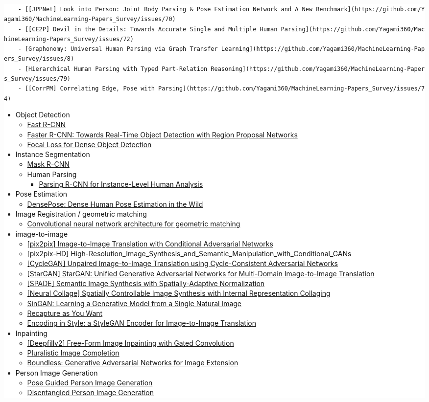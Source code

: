         - [[JPPNet] Look into Person: Joint Body Parsing & Pose Estimation Network and A New Benchmark](https://github.com/Yagami360/MachineLearning-Papers_Survey/issues/70)
        - [[CE2P] Devil in the Details: Towards Accurate Single and Multiple Human Parsing](https://github.com/Yagami360/MachineLearning-Papers_Survey/issues/72)
        - [Graphonomy: Universal Human Parsing via Graph Transfer Learning](https://github.com/Yagami360/MachineLearning-Papers_Survey/issues/8)
        - [Hierarchical Human Parsing with Typed Part-Relation Reasoning](https://github.com/Yagami360/MachineLearning-Papers_Survey/issues/79)
        - [[CorrPM] Correlating Edge, Pose with Parsing](https://github.com/Yagami360/MachineLearning-Papers_Survey/issues/74)
- Object Detection
    - [Fast R-CNN](https://github.com/Yagami360/MachineLearning-Papers_Survey/issues/75)
    - [Faster R-CNN: Towards Real-Time Object Detection with Region Proposal Networks](https://github.com/Yagami360/MachineLearning-Papers_Survey/issues/76)
    - [Focal Loss for Dense Object Detection](https://github.com/Yagami360/MachineLearning-Papers_Survey/issues/66)
- Instance Segmentation
    - [Mask R-CNN](https://github.com/Yagami360/MachineLearning-Papers_Survey/issues/65)
    - Human Parsing
        - [Parsing R-CNN for Instance-Level Human Analysis](https://github.com/Yagami360/MachineLearning-Papers_Survey/issues/73)
- Pose Estimation
    - [DensePose: Dense Human Pose Estimation in the Wild](https://github.com/Yagami360/MachineLearning-Papers_Survey/issues/50)
- Image Registration / geometric matching
    - [Convolutional neural network architecture for geometric matching](https://github.com/Yagami360/MachineLearning-Papers_Survey/issues/36)
- image-to-image
    - [[pix2pix] Image-to-Image Translation with Conditional Adversarial Networks](https://github.com/Yagami360/My_NoteBook/blob/master/%E6%83%85%E5%A0%B1%E5%B7%A5%E5%AD%A6/%E6%83%85%E5%A0%B1%E5%B7%A5%E5%AD%A6_%E6%A9%9F%E6%A2%B0%E5%AD%A6%E7%BF%92_%E7%94%9F%E6%88%90%E3%83%A2%E3%83%87%E3%83%AB.md#pix2pix)
    - [[pix2pix-HD] High-Resolution_Image_Synthesis_and_Semantic_Manipulation_with_Conditional_GANs](https://github.com/Yagami360/MachineLearning-Papers_Survey/issues/18)
    - [[CycleGAN] Unpaired Image-to-Image Translation using Cycle-Consistent Adversarial Networks](https://github.com/Yagami360/My_NoteBook/blob/master/%E6%83%85%E5%A0%B1%E5%B7%A5%E5%AD%A6/%E6%83%85%E5%A0%B1%E5%B7%A5%E5%AD%A6_%E6%A9%9F%E6%A2%B0%E5%AD%A6%E7%BF%92_%E7%94%9F%E6%88%90%E3%83%A2%E3%83%87%E3%83%AB.md#CycleGAN)
    - [[StarGAN] StarGAN: Unified Generative Adversarial Networks for Multi-Domain Image-to-Image Translation](https://github.com/Yagami360/My_NoteBook/blob/master/%E6%83%85%E5%A0%B1%E5%B7%A5%E5%AD%A6/%E6%83%85%E5%A0%B1%E5%B7%A5%E5%AD%A6_%E6%A9%9F%E6%A2%B0%E5%AD%A6%E7%BF%92_%E7%94%9F%E6%88%90%E3%83%A2%E3%83%87%E3%83%AB.md#StarGAN)
    - [[SPADE] Semantic Image Synthesis with Spatially-Adaptive Normalization](https://github.com/Yagami360/MachineLearning-Papers_Survey/issues/7)
    - [[Neural Collage] Spatially Controllable Image Synthesis with Internal Representation Collaging](https://github.com/Yagami360/MachineLearning-Papers_Survey/issues/22)
    - [SinGAN: Learning a Generative Model from a Single Natural Image](https://github.com/Yagami360/MachineLearning-Papers_Survey/issues/40)  
    - [Recapture as You Want](https://github.com/Yagami360/MachineLearning-Papers_Survey/issues/78)
    - [Encoding in Style: a StyleGAN Encoder for Image-to-Image Translation](https://github.com/Yagami360/MachineLearning-Papers_Survey/issues/104)
- Inpainting
    - [[Deepfillv2] Free-Form Image Inpainting with Gated Convolution](https://github.com/Yagami360/MachineLearning-Papers_Survey/issues/29)
    - [Pluralistic Image Completion](https://github.com/Yagami360/MachineLearning-Papers_Survey/issues/6)
    - [Boundless: Generative Adversarial Networks for Image Extension](https://github.com/Yagami360/MachineLearning-Papers_Survey/issues/28)
- Person Image Generation
    - [Pose Guided Person Image Generation](https://github.com/Yagami360/MachineLearning-Papers_Survey/issues/49)
    - [Disentangled Person Image Generation](https://github.com/Yagami360/MachineLearning-Papers_Survey/issues/41)